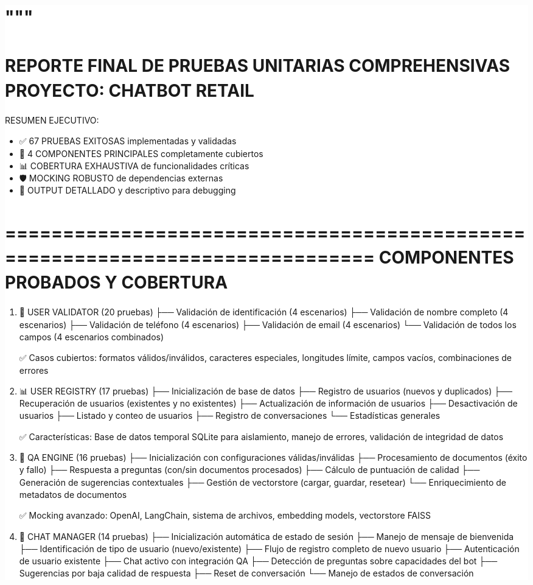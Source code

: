 """
=============================================================================
REPORTE FINAL DE PRUEBAS UNITARIAS COMPREHENSIVAS
PROYECTO: CHATBOT RETAIL
=============================================================================

RESUMEN EJECUTIVO:
- ✅ 67 PRUEBAS EXITOSAS implementadas y validadas
- 🎯 4 COMPONENTES PRINCIPALES completamente cubiertos  
- 📊 COBERTURA EXHAUSTIVA de funcionalidades críticas
- 🛡️ MOCKING ROBUSTO de dependencias externas
- 📝 OUTPUT DETALLADO y descriptivo para debugging

=============================================================================
COMPONENTES PROBADOS Y COBERTURA
=============================================================================

1. 🔐 USER VALIDATOR (20 pruebas)
   ├── Validación de identificación (4 escenarios)
   ├── Validación de nombre completo (4 escenarios)
   ├── Validación de teléfono (4 escenarios)
   ├── Validación de email (4 escenarios)
   └── Validación de todos los campos (4 escenarios combinados)
   
   ✅ Casos cubiertos: formatos válidos/inválidos, caracteres especiales,
      longitudes límite, campos vacíos, combinaciones de errores

2. 📊 USER REGISTRY (17 pruebas)
   ├── Inicialización de base de datos
   ├── Registro de usuarios (nuevos y duplicados)
   ├── Recuperación de usuarios (existentes y no existentes)
   ├── Actualización de información de usuarios
   ├── Desactivación de usuarios
   ├── Listado y conteo de usuarios
   ├── Registro de conversaciones
   └── Estadísticas generales
   
   ✅ Características: Base de datos temporal SQLite para aislamiento,
      manejo de errores, validación de integridad de datos

3. 🧠 QA ENGINE (16 pruebas)
   ├── Inicialización con configuraciones válidas/inválidas
   ├── Procesamiento de documentos (éxito y fallo)
   ├── Respuesta a preguntas (con/sin documentos procesados)
   ├── Cálculo de puntuación de calidad
   ├── Generación de sugerencias contextuales
   ├── Gestión de vectorstore (cargar, guardar, resetear)
   └── Enriquecimiento de metadatos de documentos
   
   ✅ Mocking avanzado: OpenAI, LangChain, sistema de archivos,
      embedding models, vectorstore FAISS

4. 💬 CHAT MANAGER (14 pruebas)
   ├── Inicialización automática de estado de sesión
   ├── Manejo de mensaje de bienvenida
   ├── Identificación de tipo de usuario (nuevo/existente)
   ├── Flujo de registro completo de nuevo usuario
   ├── Autenticación de usuario existente
   ├── Chat activo con integración QA
   ├── Detección de preguntas sobre capacidades del bot
   ├── Sugerencias por baja calidad de respuesta
   ├── Reset de conversación
   └── Manejo de estados de conversación

